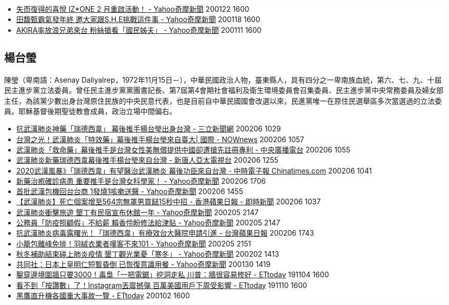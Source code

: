 - [失而復得的喜悅 IZ*ONE 2 月重啟活動！ - Yahoo奇摩新聞](https://tw.news.yahoo.com/%E5%A4%B1%E8%80%8C%E5%BE%A9%E5%BE%97%E7%9A%84%E5%96%9C%E6%82%85-iz-one-2-%E6%9C%88%E9%87%8D%E5%95%9F%E6%B4%BB%E5%8B%95-021600161.html "失而復得的喜悅 IZ*ONE 2 月重啟活動！ - Yahoo奇摩新聞") 200122 1600
- [田馥甄霸氣發年終 邀大家跟S.H.E挑戰這件事 - Yahoo奇摩新聞](https://tw.news.yahoo.com/video/%E7%94%B0%E9%A6%A5%E7%94%84%E9%9C%B8%E6%B0%A3%E7%99%BC%E5%B9%B4%E7%B5%82-%E9%82%80%E5%A4%A7%E5%AE%B6%E8%B7%9Fs-h-e%E6%8C%91%E6%88%B0%E9%80%99%E4%BB%B6%E4%BA%8B-000330454.html "田馥甄霸氣發年終 邀大家跟S.H.E挑戰這件事 - Yahoo奇摩新聞") 200118 1600
- [AKIRA率放浪兄弟來台 粉絲搶看「國民姊夫」 - Yahoo奇摩新聞](https://tw.news.yahoo.com/video/akira%E7%8E%87%E6%94%BE%E6%B5%AA%E5%85%84%E5%BC%9F%E4%BE%86%E5%8F%B0-%E7%B2%89%E7%B5%B2%E6%90%B6%E7%9C%8B-%E5%9C%8B%E6%B0%91%E5%A7%8A%E5%A4%AB-011032049.html "AKIRA率放浪兄弟來台 粉絲搶看「國民姊夫」 - Yahoo奇摩新聞") 200111 1600

## 楊台瑩

陳瑩（卑南語：Asenay Daliyalrep，1972年11月15日－），中華民國政治人物，臺東縣人，具有四分之一卑南族血統，第六、七、九、十屆民主進步黨立法委員。曾任民主進步黨黨團書記長、第7屆第4會期社會福利及衛生環境委員會召集委員、民主進步黨中央常務委員及婦女部主任，為該黨少數出身台灣原住民族的中央民意代表，也是目前自中華民國國會改選以來，民進黨唯一在原住民選舉區多次當選過的立法委員。耶穌基督後期聖徒教會成員，政治立場中間偏右。
- [抗武漢肺炎神藥「瑞德西韋」 幕後推手楊台瑩出身台灣 - 三立新聞網](https://www.setn.com/News.aspx?NewsID=684366 "抗武漢肺炎神藥「瑞德西韋」 幕後推手楊台瑩出身台灣 - 三立新聞網") 200206 1029
- [台灣之光！武漢肺炎「特效藥」幕後推手楊台瑩來自臺大| 國際 - NOWnews](https://www.nownews.com/news/20200206/3920258/ "台灣之光！武漢肺炎「特效藥」幕後推手楊台瑩來自臺大| 國際 - NOWnews") 200206 1057
- [武漢肺炎「救命藥」幕後推手是台灣女性美無償提供中國卻遭搶先註冊專利 - 中央廣播電台](https://www.rti.org.tw/news/view/id/2050586 "武漢肺炎「救命藥」幕後推手是台灣女性美無償提供中國卻遭搶先註冊專利 - 中央廣播電台") 200206 1055
- [武漢肺炎新藥瑞德西韋幕後推手楊台瑩來自台灣 - 新唐人亞太電視台](http://www.ntdtv.com.tw/b5/20200206/video/263457.html?%E6%AD%A6%E6%BC%A2%E8%82%BA%E7%82%8E%E6%96%B0%E8%97%A5%E7%91%9E%E5%BE%B7%E8%A5%BF%E9%9F%8B%20%E5%B9%95%E5%BE%8C%E6%8E%A8%E6%89%8B%E6%A5%8A%E5%8F%B0%E7%91%A9%E4%BE%86%E8%87%AA%E5%8F%B0%E7%81%A3 "武漢肺炎新藥瑞德西韋幕後推手楊台瑩來自台灣 - 新唐人亞太電視台") 200206 1255
- [2020武漢風暴》「瑞德西韋」有望醫治武漢肺炎 幕後功臣來自台灣 - 中時電子報 Chinatimes.com](https://www.chinatimes.com/realtimenews/20200206001867-260408 "2020武漢風暴》「瑞德西韋」有望醫治武漢肺炎 幕後功臣來自台灣 - 中時電子報 Chinatimes.com") 200206 1041
- [新藥治癒確診病患 重要推手是台灣女科學家！ - Yahoo奇摩新聞](https://tw.news.yahoo.com/video/%E6%96%B0%E8%97%A5%E6%B2%BB%E7%99%92%E7%A2%BA%E8%A8%BA%E7%97%85%E6%82%A3-%E9%87%8D%E8%A6%81%E6%8E%A8%E6%89%8B%E6%98%AF%E5%8F%B0%E7%81%A3%E5%A5%B3%E7%A7%91%E5%AD%B8%E5%AE%B6-090646464.html "新藥治癒確診病患 重要推手是台灣女科學家！ - Yahoo奇摩新聞") 200206 1706
- [首批武漢包機回台台商 1發燒1咳嗽送醫 - Yahoo奇摩新聞](https://tw.news.yahoo.com/%E9%A6%96%E6%89%B9%E6%AD%A6%E6%BC%A2%E5%8C%85%E6%A9%9F%E5%9B%9E%E5%8F%B0%E5%8F%B0%E5%95%86-1%E7%99%BC%E7%87%921%E5%92%B3%E5%97%BD%E9%80%81%E9%86%AB-065536710.html "首批武漢包機回台台商 1發燒1咳嗽送醫 - Yahoo奇摩新聞") 200206 1455
- [【武漢肺炎】死亡個案增至564宗無罩男買餸15秒中招 - 香港蘋果日報 - 即時新聞](https://hk.appledaily.com/china/20200206/RYL46GNCRXB2HSM3ZB32I6ZWEE/ "【武漢肺炎】死亡個案增至564宗無罩男買餸15秒中招 - 香港蘋果日報 - 即時新聞") 200206 1037
- [武漢肺炎衝擊旅遊 墾丁有民宿宣布休館一年 - Yahoo奇摩新聞](https://tw.news.yahoo.com/video/%E6%AD%A6%E6%BC%A2%E8%82%BA%E7%82%8E%E8%A1%9D%E6%93%8A%E6%97%85%E9%81%8A-%E5%A2%BE%E4%B8%81%E6%9C%89%E6%B0%91%E5%AE%BF%E5%AE%A3%E5%B8%83%E4%BC%91%E9%A4%A8-%E5%B9%B4-134705628.html "武漢肺炎衝擊旅遊 墾丁有民宿宣布休館一年 - Yahoo奇摩新聞") 200205 2147
- [公務員「防疫照顧假」不給薪 賴香伶盼修法給津貼 - Yahoo奇摩新聞](https://tw.news.yahoo.com/video/%E5%85%AC%E5%8B%99%E5%93%A1-%E9%98%B2%E7%96%AB%E7%85%A7%E9%A1%A7%E5%81%87-%E4%B8%8D%E7%B5%A6%E8%96%AA-%E8%B3%B4%E9%A6%99%E4%BC%B6%E7%9B%BC%E4%BF%AE%E6%B3%95%E7%B5%A6%E6%B4%A5%E8%B2%BC-134736095.html "公務員「防疫照顧假」不給薪 賴香伶盼修法給津貼 - Yahoo奇摩新聞") 200205 2147
- [抗武漢肺炎病毒露曙光！「瑞德西韋」有療效台大醫院申請引進 - 台灣蘋果日報](https://tw.appledaily.com/life/20200206/ISNYOOMPXB2Y5ENSM4PZ6GOGYI/ "抗武漢肺炎病毒露曙光！「瑞德西韋」有療效台大醫院申請引進 - 台灣蘋果日報") 200206 1743
- [小籠包離峰免排！羽絨衣業者嘆客不來101 - Yahoo奇摩新聞](https://tw.news.yahoo.com/video/%E5%B0%8F%E7%B1%A0%E5%8C%85%E9%9B%A2%E5%B3%B0%E5%85%8D%E6%8E%92-%E7%BE%BD%E7%B5%A8%E8%A1%A3%E6%A5%AD%E8%80%85%E5%98%86%E5%AE%A2%E4%B8%8D%E4%BE%86101-135111233.html "小籠包離峰免排！羽絨衣業者嘆客不來101 - Yahoo奇摩新聞") 200205 2151
- [秋冬補助結束碰上肺炎疫情 墾丁觀光業憂「寒冬」 - Yahoo奇摩新聞](https://tw.news.yahoo.com/video/%E7%A7%8B%E5%86%AC%E8%A3%9C%E5%8A%A9%E7%B5%90%E6%9D%9F%E7%A2%B0%E4%B8%8A%E8%82%BA%E7%82%8E%E7%96%AB%E6%83%85-%E5%A2%BE%E4%B8%81%E8%A7%80%E5%85%89%E6%A5%AD%E6%86%82-%E5%AF%92%E5%86%AC-055945000.html "秋冬補助結束碰上肺炎疫情 墾丁觀光業憂「寒冬」 - Yahoo奇摩新聞") 200202 1413
- [共同社：日本上皇明仁短暫昏倒 已恢復意識用餐 - Yahoo奇摩新聞](https://tw.news.yahoo.com/%E5%85%B1%E5%90%8C%E7%A4%BE-%E6%97%A5%E6%9C%AC%E4%B8%8A%E7%9A%87%E6%98%8E%E4%BB%81%E7%9F%AD%E6%9A%AB%E6%98%8F%E5%80%92-%E5%B7%B2%E6%81%A2%E5%BE%A9%E6%84%8F%E8%AD%98%E7%94%A8%E9%A4%90-061907452.html "共同社：日本上皇明仁短暫昏倒 已恢復意識用餐 - Yahoo奇摩新聞") 200130 1419
- [鑿穿邊境圍牆只要3000！毒梟「一把電鋸」挖洞走私 川普：牆很容易修好 - ETtoday](https://www.ettoday.net/news/20191104/1571967.htm "鑿穿邊境圍牆只要3000！毒梟「一把電鋸」挖洞走私 川普：牆很容易修好 - ETtoday") 191104 1600
- [看不到「按讚數」了！Instagram丟震撼彈 百萬美國用戶下周受影響 - ETtoday](https://www.ettoday.net/news/20191110/1576521.htm "看不到「按讚數」了！Instagram丟震撼彈 百萬美國用戶下周受影響 - ETtoday") 191110 1600
- [黑鷹直升機各國重大事故一覽 - ETtoday](https://www.ettoday.net/news/20200102/1615857.htm "黑鷹直升機各國重大事故一覽 - ETtoday") 200102 1600